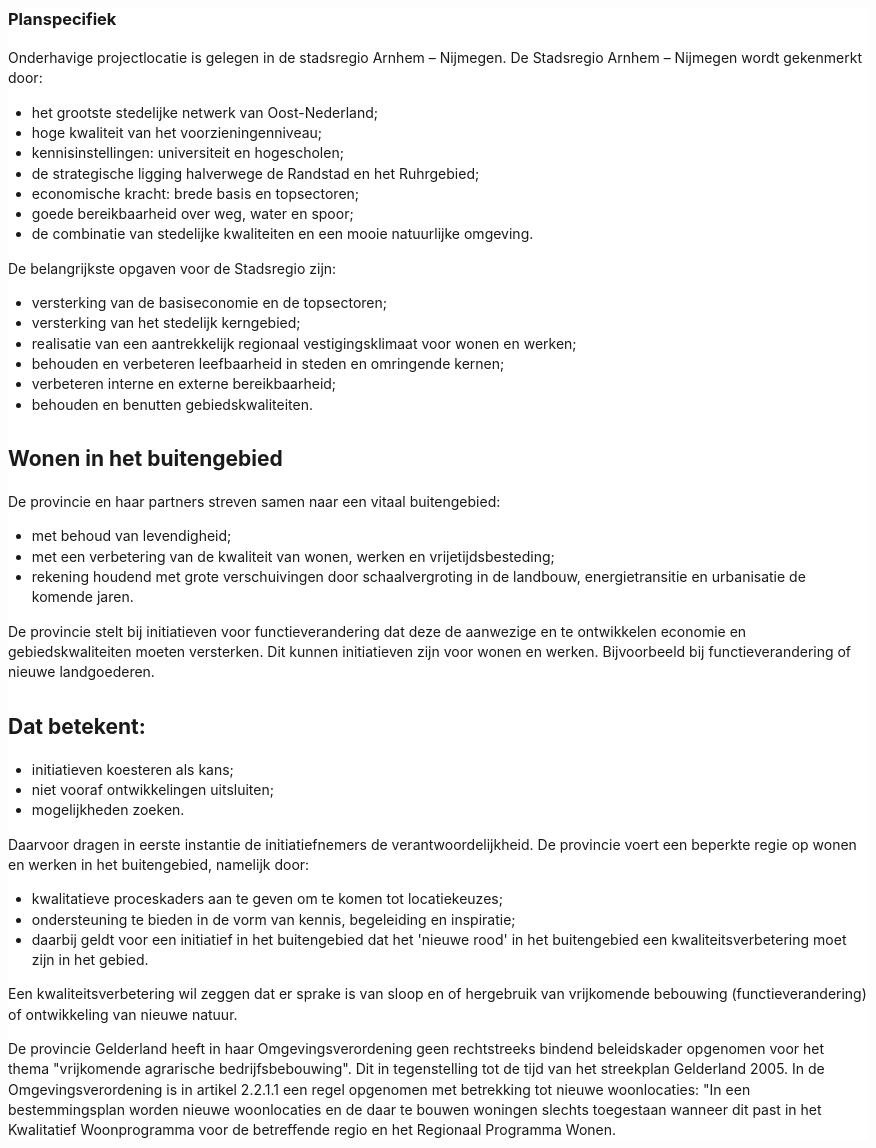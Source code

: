 ### Planspecifiek

Onderhavige projectlocatie is gelegen in de stadsregio Arnhem – Nijmegen. De Stadsregio Arnhem – Nijmegen wordt gekenmerkt door:

- het grootste stedelijke netwerk van Oost-Nederland;
- hoge kwaliteit van het voorzieningenniveau;
- kennisinstellingen: universiteit en hogescholen;
- de strategische ligging halverwege de Randstad en het Ruhrgebied;
- economische kracht: brede basis en topsectoren;
- goede bereikbaarheid over weg, water en spoor;
- de combinatie van stedelijke kwaliteiten en een mooie natuurlijke omgeving.

De belangrijkste opgaven voor de Stadsregio zijn:

- versterking van de basiseconomie en de topsectoren;
- versterking van het stedelijk kerngebied;
- realisatie van een aantrekkelijk regionaal vestigingsklimaat voor wonen en werken;
- behouden en verbeteren leefbaarheid in steden en omringende kernen;
- verbeteren interne en externe bereikbaarheid;
- behouden en benutten gebiedskwaliteiten.

## Wonen in het buitengebied

De provincie en haar partners streven samen naar een vitaal buitengebied:

- met behoud van levendigheid;
- met een verbetering van de kwaliteit van wonen, werken en vrijetijdsbesteding;
- rekening houdend met grote verschuivingen door schaalvergroting in de landbouw, energietransitie en urbanisatie de komende jaren.

De provincie stelt bij initiatieven voor functieverandering dat deze de aanwezige en te ontwikkelen economie en gebiedskwaliteiten moeten versterken. Dit kunnen initiatieven zijn voor wonen en werken. Bijvoorbeeld bij functieverandering of nieuwe landgoederen.

## Dat betekent:

- initiatieven koesteren als kans;
- niet vooraf ontwikkelingen uitsluiten;
- mogelijkheden zoeken.

Daarvoor dragen in eerste instantie de initiatiefnemers de verantwoordelijkheid. De provincie voert een beperkte regie op wonen en werken in het buitengebied, namelijk door:

- kwalitatieve proceskaders aan te geven om te komen tot locatiekeuzes;
- ondersteuning te bieden in de vorm van kennis, begeleiding en inspiratie;
- daarbij geldt voor een initiatief in het buitengebied dat het 'nieuwe rood' in het buitengebied een kwaliteitsverbetering moet zijn in het gebied.

Een kwaliteitsverbetering wil zeggen dat er sprake is van sloop en of hergebruik van vrijkomende bebouwing (functieverandering) of ontwikkeling van nieuwe natuur.

De provincie Gelderland heeft in haar Omgevingsverordening geen rechtstreeks bindend beleidskader opgenomen voor het thema "vrijkomende agrarische bedrijfsbebouwing". Dit in tegenstelling tot de tijd van het streekplan Gelderland 2005. In de Omgevingsverordening is in artikel 2.2.1.1 een regel opgenomen met betrekking tot nieuwe woonlocaties: "In een bestemmingsplan worden nieuwe woonlocaties en de daar te bouwen woningen slechts toegestaan wanneer dit past in het Kwalitatief Woonprogramma voor de betreffende regio en het Regionaal Programma Wonen.

